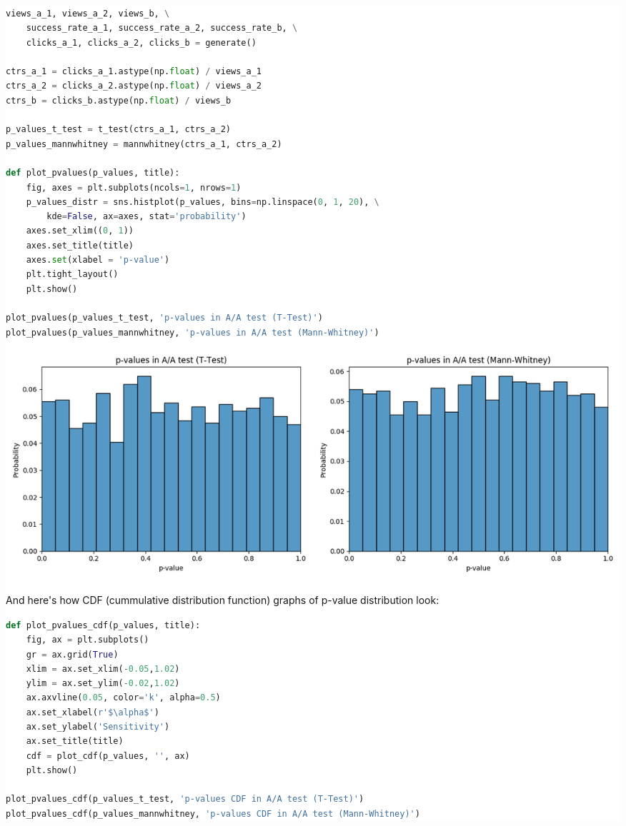 ```python
views_a_1, views_a_2, views_b, \
    success_rate_a_1, success_rate_a_2, success_rate_b, \
    clicks_a_1, clicks_a_2, clicks_b = generate()

ctrs_a_1 = clicks_a_1.astype(np.float) / views_a_1
ctrs_a_2 = clicks_a_2.astype(np.float) / views_a_2
ctrs_b = clicks_b.astype(np.float) / views_b

p_values_t_test = t_test(ctrs_a_1, ctrs_a_2)
p_values_mannwhitney = mannwhitney(ctrs_a_1, ctrs_a_2)

def plot_pvalues(p_values, title):
    fig, axes = plt.subplots(ncols=1, nrows=1)
    p_values_distr = sns.histplot(p_values, bins=np.linspace(0, 1, 20), \
        kde=False, ax=axes, stat='probability')
    axes.set_xlim((0, 1))
    axes.set_title(title)
    axes.set(xlabel = 'p-value')
    plt.tight_layout()
    plt.show()

plot_pvalues(p_values_t_test, 'p-values in A/A test (T-Test)')
plot_pvalues(p_values_mannwhitney, 'p-values in A/A test (Mann-Whitney)')
```

![](files/07_pvalues_in_aa_test.png)

And here's how CDF (cummulative distribution function) graphs of p-value distribution look:

```python
def plot_pvalues_cdf(p_values, title):
    fig, ax = plt.subplots()
    gr = ax.grid(True)
    xlim = ax.set_xlim(-0.05,1.02)
    ylim = ax.set_ylim(-0.02,1.02)
    ax.axvline(0.05, color='k', alpha=0.5)
    ax.set_xlabel(r'$\alpha$')
    ax.set_ylabel('Sensitivity')
    ax.set_title(title)
    cdf = plot_cdf(p_values, '', ax)
    plt.show()

plot_pvalues_cdf(p_values_t_test, 'p-values CDF in A/A test (T-Test)')
plot_pvalues_cdf(p_values_mannwhitney, 'p-values CDF in A/A test (Mann-Whitney)')
```

